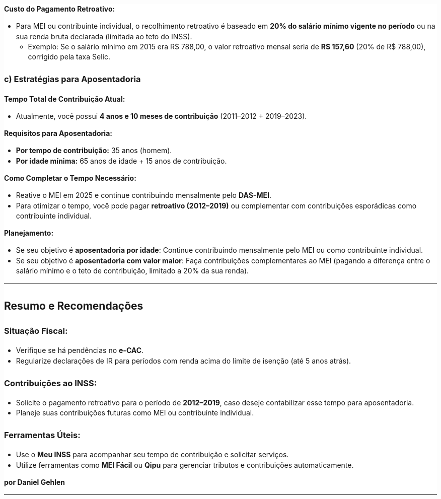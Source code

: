 **Custo do Pagamento Retroativo:**

- Para MEI ou contribuinte individual, o recolhimento retroativo é baseado em **20% do salário mínimo vigente no período** ou na sua renda bruta declarada (limitada ao teto do INSS).
  - Exemplo: Se o salário mínimo em 2015 era R$ 788,00, o valor retroativo mensal seria de **R$ 157,60** (20% de R$ 788,00), corrigido pela taxa Selic.

### c) Estratégias para Aposentadoria

**Tempo Total de Contribuição Atual:**

- Atualmente, você possui **4 anos e 10 meses de contribuição** (2011–2012 + 2019–2023).

**Requisitos para Aposentadoria:**

- **Por tempo de contribuição:** 35 anos (homem).
- **Por idade mínima:** 65 anos de idade + 15 anos de contribuição.

**Como Completar o Tempo Necessário:**

- Reative o MEI em 2025 e continue contribuindo mensalmente pelo **DAS-MEI**.
- Para otimizar o tempo, você pode pagar **retroativo (2012–2019)** ou complementar com contribuições esporádicas como contribuinte individual.

**Planejamento:**

- Se seu objetivo é **aposentadoria por idade**: Continue contribuindo mensalmente pelo MEI ou como contribuinte individual.
- Se seu objetivo é **aposentadoria com valor maior**: Faça contribuições complementares ao MEI (pagando a diferença entre o salário mínimo e o teto de contribuição, limitado a 20% da sua renda).

---

## Resumo e Recomendações

### Situação Fiscal:

- Verifique se há pendências no **e-CAC**.
- Regularize declarações de IR para períodos com renda acima do limite de isenção (até 5 anos atrás).

### Contribuições ao INSS:

- Solicite o pagamento retroativo para o período de **2012–2019**, caso deseje contabilizar esse tempo para aposentadoria.
- Planeje suas contribuições futuras como MEI ou contribuinte individual.

### Ferramentas Úteis:

- Use o **Meu INSS** para acompanhar seu tempo de contribuição e solicitar serviços.
- Utilize ferramentas como **MEI Fácil** ou **Qipu** para gerenciar tributos e contribuições automaticamente.

**por Daniel Gehlen**

---
